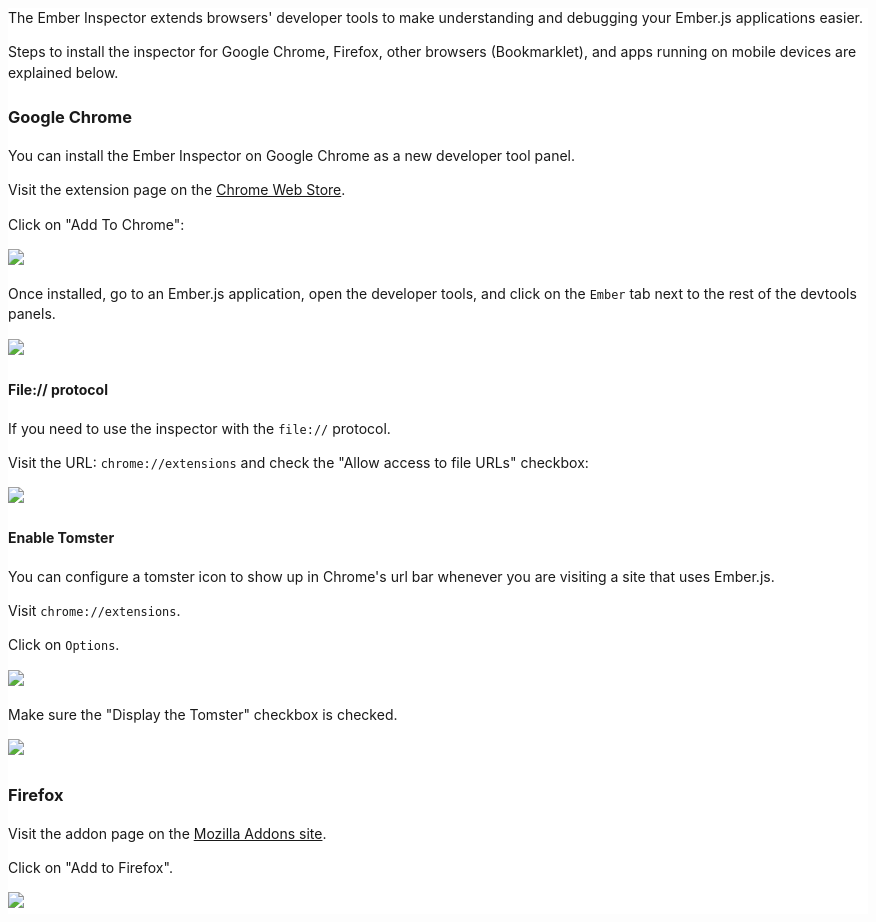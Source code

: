 The Ember Inspector extends browsers' developer tools to make understanding and debugging your Ember.js applications easier.

Steps to install the inspector for Google Chrome, Firefox, other
browsers (Bookmarklet), and apps running on mobile devices are explained
below.

### Google Chrome

You can install the Ember Inspector on Google Chrome as a new developer
tool panel.

Visit the extension page on the [Chrome Web Store][ember-inspector-chrome].

Click on "Add To Chrome":

<img src="/images/guides/ember-inspector/installation-chrome-store.png" width="680" />

Once installed, go to an Ember.js application, open the developer tools,
and click on the `Ember` tab next to the rest of the devtools panels.

<img src="/images/guides/ember-inspector/installation-chrome-panel.png" width="680">

[ember-inspector-chrome]: https://chrome.google.com/webstore/detail/ember-inspector/bmdblncegkenkacieihfhpjfppoconhi

#### File:// protocol

If you need to use the inspector with the `file://` protocol.

Visit the URL: `chrome://extensions` and check the "Allow access to file URLs" checkbox:

<img src="/images/guides/ember-inspector/installation-chrome-file-urls.png" width="400">

#### Enable Tomster

You can configure a tomster icon to show up in Chrome's url bar whenever you are visiting a site that uses Ember.js.

Visit `chrome://extensions`.

Click on `Options`.

<img src="/images/guides/ember-inspector/installation-chrome-tomster.png" width="400">

Make sure the "Display the Tomster" checkbox is checked.

<img src="/images/guides/ember-inspector/installation-chrome-tomster-checkbox.png" width="400">


### Firefox

Visit the addon page on the [Mozilla Addons
site][ember-inspector-mozilla].

Click on "Add to Firefox".

<img src="/images/guides/ember-inspector/installation-firefox-store.png" width="680">


[ember-inspector-mozilla]: https://addons.mozilla.org/en-US/firefox/addon/ember-inspector/
[ember-cli-remote-inspector]: https://github.com/joostdevries/ember-cli-remote-inspector